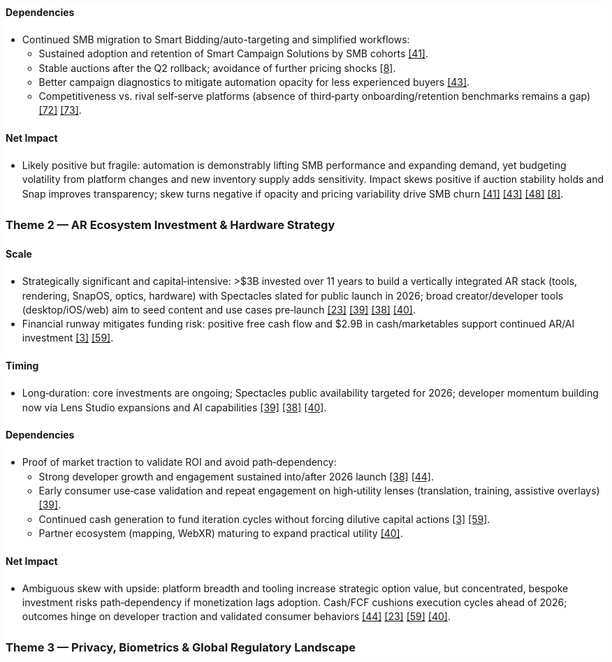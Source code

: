 #### **Dependencies**
- Continued SMB migration to Smart Bidding/auto-targeting and simplified workflows:
  - Sustained adoption and retention of Smart Campaign Solutions by SMB cohorts [[41]](#post-41).
  - Stable auctions after the Q2 rollback; avoidance of further pricing shocks [[8]](#post-8).
  - Better campaign diagnostics to mitigate automation opacity for less experienced buyers [[43]](#post-43).
  - Competitiveness vs. rival self‑serve platforms (absence of third‑party onboarding/retention benchmarks remains a gap) [[72]](#post-72) [[73]](#post-73).

#### **Net Impact**
- Likely positive but fragile: automation is demonstrably lifting SMB performance and expanding demand, yet budgeting volatility from platform changes and new inventory supply adds sensitivity. Impact skews positive if auction stability holds and Snap improves transparency; skew turns negative if opacity and pricing variability drive SMB churn [[41]](#post-41) [[43]](#post-43) [[48]](#post-48) [[8]](#post-8).


### **Theme 2 — AR Ecosystem Investment & Hardware Strategy**

#### **Scale**
- Strategically significant and capital‑intensive: >$3B invested over 11 years to build a vertically integrated AR stack (tools, rendering, SnapOS, optics, hardware) with Spectacles slated for public launch in 2026; broad creator/developer tools (desktop/iOS/web) aim to seed content and use cases pre‑launch [[23]](#post-23) [[39]](#post-39) [[38]](#post-38) [[40]](#post-40).
- Financial runway mitigates funding risk: positive free cash flow and $2.9B in cash/marketables support continued AR/AI investment [[3]](#post-3) [[59]](#post-59).

#### **Timing**
- Long‑duration: core investments are ongoing; Spectacles public availability targeted for 2026; developer momentum building now via Lens Studio expansions and AI capabilities [[39]](#post-39) [[38]](#post-38) [[40]](#post-40).

#### **Dependencies**
- Proof of market traction to validate ROI and avoid path‑dependency:
  - Strong developer growth and engagement sustained into/after 2026 launch [[38]](#post-38) [[44]](#post-44).
  - Early consumer use‑case validation and repeat engagement on high‑utility lenses (translation, training, assistive overlays) [[39]](#post-39).
  - Continued cash generation to fund iteration cycles without forcing dilutive capital actions [[3]](#post-3) [[59]](#post-59).
  - Partner ecosystem (mapping, WebXR) maturing to expand practical utility [[40]](#post-40).

#### **Net Impact**
- Ambiguous skew with upside: platform breadth and tooling increase strategic option value, but concentrated, bespoke investment risks path‑dependency if monetization lags adoption. Cash/FCF cushions execution cycles ahead of 2026; outcomes hinge on developer traction and validated consumer behaviors [[44]](#post-44) [[23]](#post-23) [[59]](#post-59) [[40]](#post-40).


### **Theme 3 — Privacy, Biometrics & Global Regulatory Landscape**
